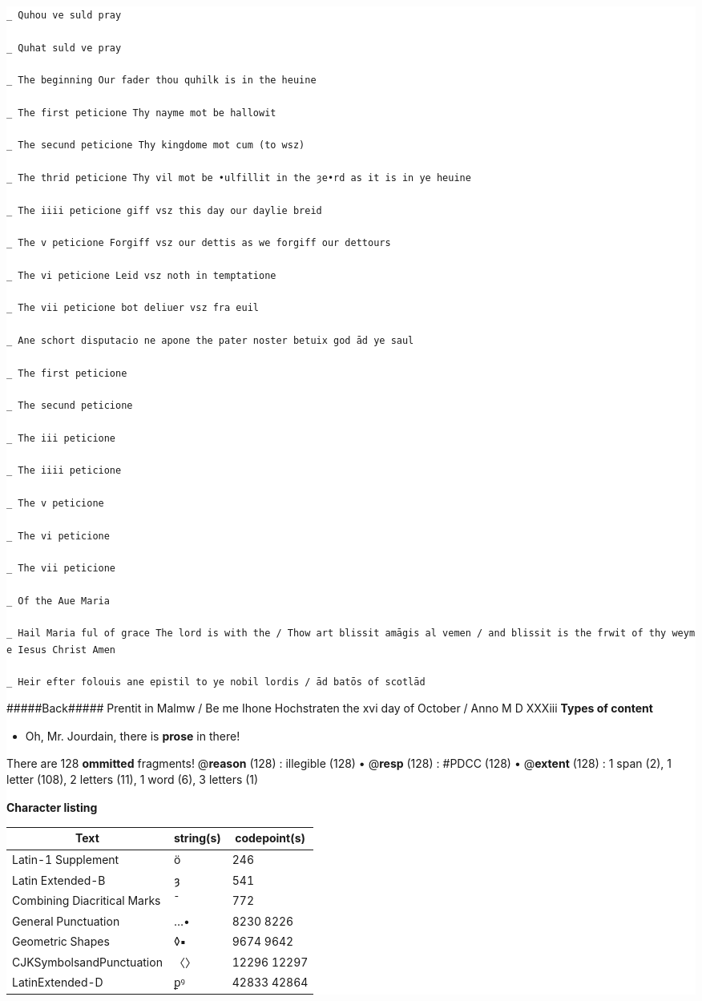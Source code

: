     _ Quhou ve suld pray

    _ Quhat suld ve pray

    _ The beginning Our fader thou quhilk is in the heuine

    _ The first peticione Thy nayme mot be hallowit

    _ The secund peticione Thy kingdome mot cum (to wsz)

    _ The thrid peticione Thy vil mot be •ulfillit in the ȝe•rd as it is in ye heuine

    _ The iiii peticione giff vsz this day our daylie breid

    _ The v peticione Forgiff vsz our dettis as we forgiff our dettours

    _ The vi peticione Leid vsz noth in temptatione

    _ The vii peticione bot deliuer vsz fra euil

    _ Ane schort disputacio ne apone the pater noster betuix god ād ye saul

    _ The first peticione

    _ The secund peticione

    _ The iii peticione

    _ The iiii peticione

    _ The v peticione

    _ The vi peticione

    _ The vii peticione

    _ Of the Aue Maria

    _ Hail Maria ful of grace The lord is with the / Thow art blissit amāgis al vemen / and blissit is the frwit of thy weyme Iesus Christ Amen

    _ Heir efter folouis ane epistil to ye nobil lordis / ād batōs of scotlād

#####Back#####
Prentit in Malmw / Be me Ihone Hochstraten the xvi day of October / Anno M D XXXiii
**Types of content**

  * Oh, Mr. Jourdain, there is **prose** in there!

There are 128 **ommitted** fragments! 
 @__reason__ (128) : illegible (128)  •  @__resp__ (128) : #PDCC (128)  •  @__extent__ (128) : 1 span (2), 1 letter (108), 2 letters (11), 1 word (6), 3 letters (1)

**Character listing**


|Text|string(s)|codepoint(s)|
|---|---|---|
|Latin-1 Supplement|ö|246|
|Latin Extended-B|ȝ|541|
|Combining             Diacritical Marks|̄|772|
|General Punctuation|…•|8230 8226|
|Geometric Shapes|◊▪|9674 9642|
|CJKSymbolsandPunctuation|〈〉|12296 12297|
|LatinExtended-D|ꝑꝰ|42833 42864|
